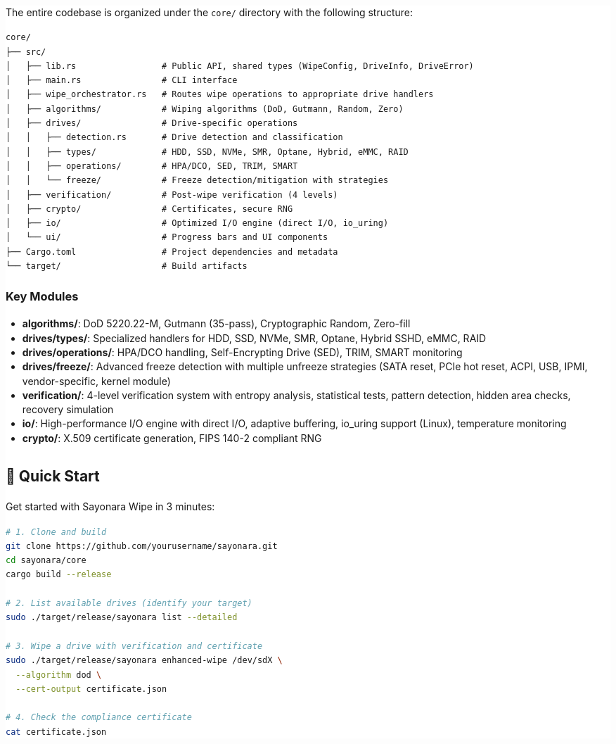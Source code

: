 The entire codebase is organized under the `core/` directory with the following structure:

```
core/
├── src/
│   ├── lib.rs                 # Public API, shared types (WipeConfig, DriveInfo, DriveError)
│   ├── main.rs                # CLI interface
│   ├── wipe_orchestrator.rs   # Routes wipe operations to appropriate drive handlers
│   ├── algorithms/            # Wiping algorithms (DoD, Gutmann, Random, Zero)
│   ├── drives/                # Drive-specific operations
│   │   ├── detection.rs       # Drive detection and classification
│   │   ├── types/             # HDD, SSD, NVMe, SMR, Optane, Hybrid, eMMC, RAID
│   │   ├── operations/        # HPA/DCO, SED, TRIM, SMART
│   │   └── freeze/            # Freeze detection/mitigation with strategies
│   ├── verification/          # Post-wipe verification (4 levels)
│   ├── crypto/                # Certificates, secure RNG
│   ├── io/                    # Optimized I/O engine (direct I/O, io_uring)
│   └── ui/                    # Progress bars and UI components
├── Cargo.toml                 # Project dependencies and metadata
└── target/                    # Build artifacts
```

### Key Modules

- **algorithms/**: DoD 5220.22-M, Gutmann (35-pass), Cryptographic Random, Zero-fill
- **drives/types/**: Specialized handlers for HDD, SSD, NVMe, SMR, Optane, Hybrid SSHD, eMMC, RAID
- **drives/operations/**: HPA/DCO handling, Self-Encrypting Drive (SED), TRIM, SMART monitoring
- **drives/freeze/**: Advanced freeze detection with multiple unfreeze strategies (SATA reset, PCIe hot reset, ACPI, USB, IPMI, vendor-specific, kernel module)
- **verification/**: 4-level verification system with entropy analysis, statistical tests, pattern detection, hidden area checks, recovery simulation
- **io/**: High-performance I/O engine with direct I/O, adaptive buffering, io_uring support (Linux), temperature monitoring
- **crypto/**: X.509 certificate generation, FIPS 140-2 compliant RNG

## 🚀 Quick Start

Get started with Sayonara Wipe in 3 minutes:

```bash
# 1. Clone and build
git clone https://github.com/yourusername/sayonara.git
cd sayonara/core
cargo build --release

# 2. List available drives (identify your target)
sudo ./target/release/sayonara list --detailed

# 3. Wipe a drive with verification and certificate
sudo ./target/release/sayonara enhanced-wipe /dev/sdX \
  --algorithm dod \
  --cert-output certificate.json

# 4. Check the compliance certificate
cat certificate.json
```

